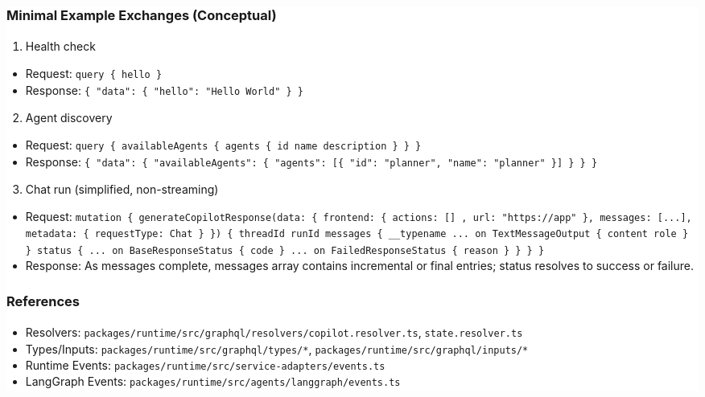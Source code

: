 ### Minimal Example Exchanges (Conceptual)

1) Health check
- Request: `query { hello }`
- Response: `{ "data": { "hello": "Hello World" } }`

2) Agent discovery
- Request: `query { availableAgents { agents { id name description } } }`
- Response: `{ "data": { "availableAgents": { "agents": [{ "id": "planner", "name": "planner" }] } } }`

3) Chat run (simplified, non-streaming)
- Request: `mutation { generateCopilotResponse(data: { frontend: { actions: [] , url: "https://app" }, messages: [...], metadata: { requestType: Chat } }) { threadId runId messages { __typename ... on TextMessageOutput { content role } } status { ... on BaseResponseStatus { code } ... on FailedResponseStatus { reason } } } }`
- Response: As messages complete, messages array contains incremental or final entries; status resolves to success or failure.

### References
- Resolvers: `packages/runtime/src/graphql/resolvers/copilot.resolver.ts`, `state.resolver.ts`
- Types/Inputs: `packages/runtime/src/graphql/types/*`, `packages/runtime/src/graphql/inputs/*`
- Runtime Events: `packages/runtime/src/service-adapters/events.ts`
- LangGraph Events: `packages/runtime/src/agents/langgraph/events.ts`


